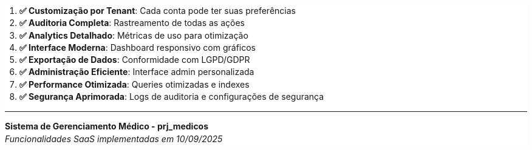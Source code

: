 1. **✅ Customização por Tenant**: Cada conta pode ter suas preferências
2. **✅ Auditoria Completa**: Rastreamento de todas as ações
3. **✅ Analytics Detalhado**: Métricas de uso para otimização
4. **✅ Interface Moderna**: Dashboard responsivo com gráficos
5. **✅ Exportação de Dados**: Conformidade com LGPD/GDPR
6. **✅ Administração Eficiente**: Interface admin personalizada
7. **✅ Performance Otimizada**: Queries otimizadas e indexes
8. **✅ Segurança Aprimorada**: Logs de auditoria e configurações de segurança

---

**Sistema de Gerenciamento Médico - prj_medicos**  
*Funcionalidades SaaS implementadas em 10/09/2025*
